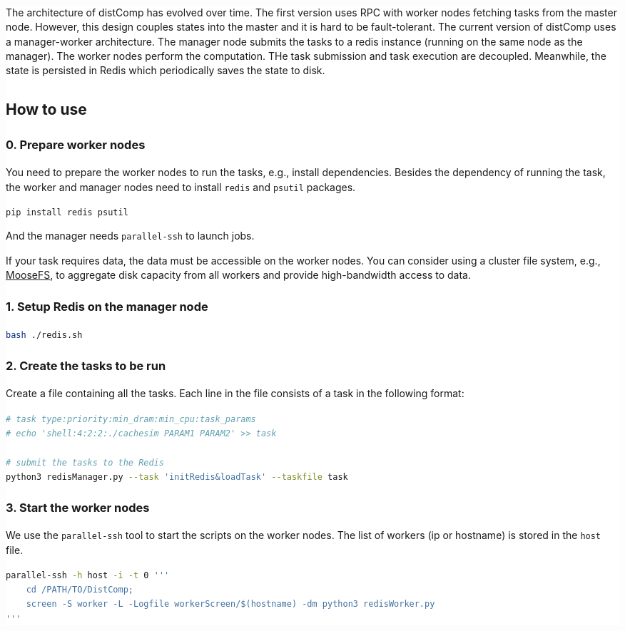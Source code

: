 The architecture of distComp has evolved over time. The first version uses RPC with worker nodes fetching tasks from the master node. However, this design couples states into the master and it is hard to be fault-tolerant.
The current version of distComp uses a manager-worker architecture. The manager node submits the tasks to a redis instance (running on the same node as the manager). 
The worker nodes perform the computation. 
THe task submission and task execution are decoupled. Meanwhile, the state is persisted in Redis which periodically saves the state to disk.


## How to use 
### 0. Prepare worker nodes
You need to prepare the worker nodes to run the tasks, e.g., install dependencies. 
Besides the dependency of running the task, the worker and manager nodes need to install `redis` and `psutil` packages. 
```bash
pip install redis psutil
```
And the manager needs `parallel-ssh` to launch jobs. 

If your task requires data, the data must be accessible on the worker nodes.
You can consider using a cluster file system, e.g., [MooseFS](https://moosefs.com/), to aggregate disk capacity from all workers and provide high-bandwidth access to data. 

### 1. Setup Redis on the manager node
```bash
bash ./redis.sh
```

### 2. Create the tasks to be run
Create a file containing all the tasks. Each line in the file consists of a task in the following format:

```bash
# task type:priority:min_dram:min_cpu:task_params
# echo 'shell:4:2:2:./cachesim PARAM1 PARAM2' >> task

# submit the tasks to the Redis
python3 redisManager.py --task 'initRedis&loadTask' --taskfile task

```

### 3. Start the worker nodes
We use the `parallel-ssh` tool to start the scripts on the worker nodes. The list of workers (ip or hostname) is stored in the `host` file.

```bash
parallel-ssh -h host -i -t 0 '''
    cd /PATH/TO/DistComp;
    screen -S worker -L -Logfile workerScreen/$(hostname) -dm python3 redisWorker.py
'''
```
